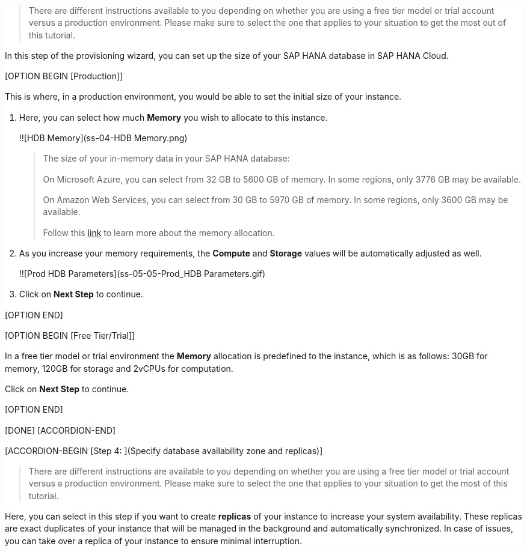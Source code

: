 > There are different instructions available to you depending on whether you are using a free tier model or trial account versus a production environment. Please make sure to select the one that applies to your situation to get the most out of this tutorial.

In this step of the provisioning wizard, you can set up the size of your SAP HANA database in SAP HANA Cloud.

[OPTION BEGIN [Production]]

This is where, in a production environment, you would be able to set the initial size of your instance.

1.	Here, you can select how much **Memory** you wish to allocate to this instance.

    !![HDB Memory](ss-04-HDB Memory.png)

    >The size of your in-memory data in your SAP HANA database:
    >
    >On Microsoft Azure, you can select from 32 GB to 5600 GB of memory. In some regions, only 3776 GB may be available.
    >
    >On Amazon Web Services, you can select from 30 GB to 5970 GB of memory. In some regions, only 3600 GB may be available.
    >
    > Follow this [link](https://help.sap.com/viewer/9ae9104a46f74a6583ce5182e7fb20cb/LATEST/en-US/f7febb16072b41f7ac90abf5ea1d4b86.html) to learn more about the memory allocation.

2.	As you increase your memory requirements, the **Compute** and **Storage** values will be automatically adjusted as well.

    !![Prod HDB Parameters](ss-05-05-Prod_HDB Parameters.gif)

3.	Click on **Next Step** to continue.

[OPTION END]

[OPTION BEGIN [Free Tier/Trial]]

In a free tier model or trial environment the **Memory** allocation is predefined to the instance, which is as follows: 30GB for memory, 120GB for storage and 2vCPUs for computation.

Click on **Next Step** to continue.

[OPTION END]


[DONE]
[ACCORDION-END]

[ACCORDION-BEGIN [Step 4: ](Specify database availability zone and replicas)]


> There are different instructions are available to you depending on whether you are using a free tier model or trial account versus a production environment. Please make sure to select the one that applies to your situation to get the most of this tutorial.

Here, you can select in this step if you want to create **replicas** of your instance to increase your system availability. These replicas are exact duplicates of your instance that will be managed in the background and automatically synchronized. In case of issues, you can take over a replica of your instance to ensure minimal interruption.
